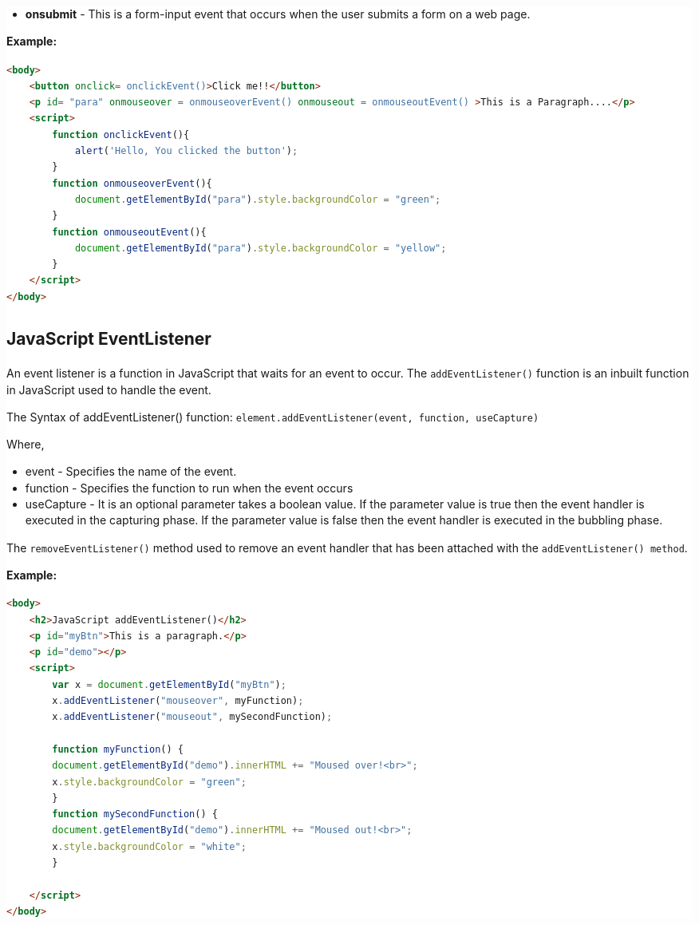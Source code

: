 * **onsubmit** - This is a form-input event that occurs when the user submits a form on a web page.

**Example:** 
```html
<body>
    <button onclick= onclickEvent()>Click me!!</button>
    <p id= "para" onmouseover = onmouseoverEvent() onmouseout = onmouseoutEvent() >This is a Paragraph....</p>
    <script>
        function onclickEvent(){
            alert('Hello, You clicked the button');
        }
        function onmouseoverEvent(){
            document.getElementById("para").style.backgroundColor = "green";
        }
        function onmouseoutEvent(){
            document.getElementById("para").style.backgroundColor = "yellow";
        }
    </script>
</body>
```

## JavaScript EventListener

An event listener is a function in JavaScript that waits for an event to occur. The `addEventListener()` function is an inbuilt function in JavaScript used to handle the event.

The Syntax of addEventListener() function: `element.addEventListener(event, function, useCapture)`

Where,
* event - Specifies the name of the event.
* function - Specifies the function to run when the event occurs
* useCapture - It is an optional parameter takes a boolean value. If the parameter value is true then the event handler is executed in the capturing phase. If the parameter value is false then the event handler is executed in the bubbling phase.  

The `removeEventListener()` method used to remove an event handler that has been attached with the `addEventListener() method`.

**Example:**
```html
<body>
    <h2>JavaScript addEventListener()</h2>
    <p id="myBtn">This is a paragraph.</p>
    <p id="demo"></p>
    <script>
        var x = document.getElementById("myBtn");
        x.addEventListener("mouseover", myFunction);
        x.addEventListener("mouseout", mySecondFunction);

        function myFunction() {
        document.getElementById("demo").innerHTML += "Moused over!<br>";
        x.style.backgroundColor = "green";
        }
        function mySecondFunction() {
        document.getElementById("demo").innerHTML += "Moused out!<br>";
        x.style.backgroundColor = "white";
        }
        
    </script>
</body>
```
